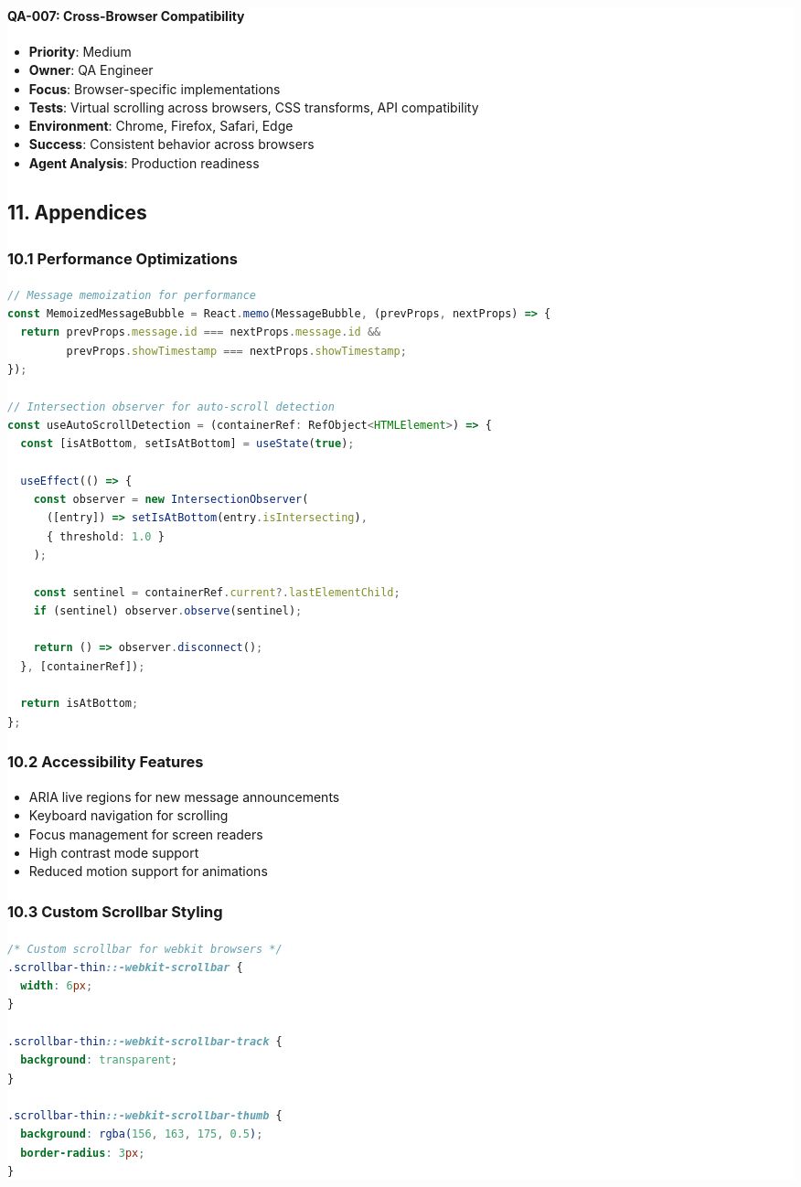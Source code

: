 #### **QA-007: Cross-Browser Compatibility**
- **Priority**: Medium
- **Owner**: QA Engineer
- **Focus**: Browser-specific implementations
- **Tests**: Virtual scrolling across browsers, CSS transforms, API compatibility
- **Environment**: Chrome, Firefox, Safari, Edge
- **Success**: Consistent behavior across browsers
- **Agent Analysis**: Production readiness

## 11. Appendices

### 10.1 Performance Optimizations
```typescript
// Message memoization for performance
const MemoizedMessageBubble = React.memo(MessageBubble, (prevProps, nextProps) => {
  return prevProps.message.id === nextProps.message.id &&
         prevProps.showTimestamp === nextProps.showTimestamp;
});

// Intersection observer for auto-scroll detection
const useAutoScrollDetection = (containerRef: RefObject<HTMLElement>) => {
  const [isAtBottom, setIsAtBottom] = useState(true);
  
  useEffect(() => {
    const observer = new IntersectionObserver(
      ([entry]) => setIsAtBottom(entry.isIntersecting),
      { threshold: 1.0 }
    );
    
    const sentinel = containerRef.current?.lastElementChild;
    if (sentinel) observer.observe(sentinel);
    
    return () => observer.disconnect();
  }, [containerRef]);
  
  return isAtBottom;
};
```

### 10.2 Accessibility Features
- ARIA live regions for new message announcements
- Keyboard navigation for scrolling
- Focus management for screen readers
- High contrast mode support
- Reduced motion support for animations

### 10.3 Custom Scrollbar Styling
```css
/* Custom scrollbar for webkit browsers */
.scrollbar-thin::-webkit-scrollbar {
  width: 6px;
}

.scrollbar-thin::-webkit-scrollbar-track {
  background: transparent;
}

.scrollbar-thin::-webkit-scrollbar-thumb {
  background: rgba(156, 163, 175, 0.5);
  border-radius: 3px;
}

```